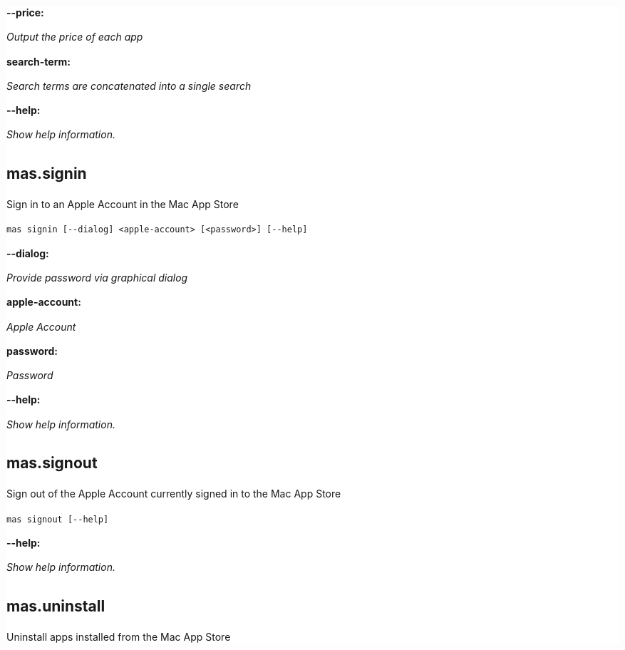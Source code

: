 **--price:**

*Output the price of each app*


**search-term:**

*Search terms are concatenated into a single search*


**--help:**

*Show help information.*




## mas.signin

Sign in to an Apple Account in the Mac App Store

```
mas signin [--dialog] <apple-account> [<password>] [--help]
```

**--dialog:**

*Provide password via graphical dialog*


**apple-account:**

*Apple Account*


**password:**

*Password*


**--help:**

*Show help information.*




## mas.signout

Sign out of the Apple Account currently signed in to the Mac App Store

```
mas signout [--help]
```

**--help:**

*Show help information.*




## mas.uninstall

Uninstall apps installed from the Mac App Store
